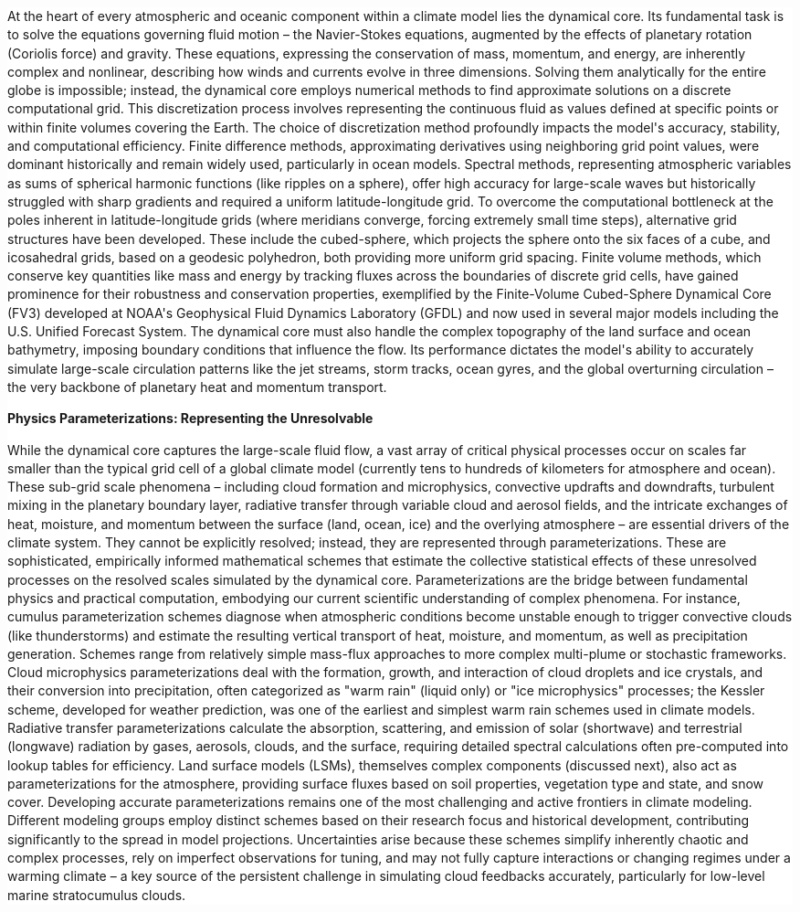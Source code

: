 At the heart of every atmospheric and oceanic component within a climate model lies the dynamical core. Its fundamental task is to solve the equations governing fluid motion – the Navier-Stokes equations, augmented by the effects of planetary rotation (Coriolis force) and gravity. These equations, expressing the conservation of mass, momentum, and energy, are inherently complex and nonlinear, describing how winds and currents evolve in three dimensions. Solving them analytically for the entire globe is impossible; instead, the dynamical core employs numerical methods to find approximate solutions on a discrete computational grid. This discretization process involves representing the continuous fluid as values defined at specific points or within finite volumes covering the Earth. The choice of discretization method profoundly impacts the model's accuracy, stability, and computational efficiency. Finite difference methods, approximating derivatives using neighboring grid point values, were dominant historically and remain widely used, particularly in ocean models. Spectral methods, representing atmospheric variables as sums of spherical harmonic functions (like ripples on a sphere), offer high accuracy for large-scale waves but historically struggled with sharp gradients and required a uniform latitude-longitude grid. To overcome the computational bottleneck at the poles inherent in latitude-longitude grids (where meridians converge, forcing extremely small time steps), alternative grid structures have been developed. These include the cubed-sphere, which projects the sphere onto the six faces of a cube, and icosahedral grids, based on a geodesic polyhedron, both providing more uniform grid spacing. Finite volume methods, which conserve key quantities like mass and energy by tracking fluxes across the boundaries of discrete grid cells, have gained prominence for their robustness and conservation properties, exemplified by the Finite-Volume Cubed-Sphere Dynamical Core (FV3) developed at NOAA's Geophysical Fluid Dynamics Laboratory (GFDL) and now used in several major models including the U.S. Unified Forecast System. The dynamical core must also handle the complex topography of the land surface and ocean bathymetry, imposing boundary conditions that influence the flow. Its performance dictates the model's ability to accurately simulate large-scale circulation patterns like the jet streams, storm tracks, ocean gyres, and the global overturning circulation – the very backbone of planetary heat and momentum transport.

**Physics Parameterizations: Representing the Unresolvable**

While the dynamical core captures the large-scale fluid flow, a vast array of critical physical processes occur on scales far smaller than the typical grid cell of a global climate model (currently tens to hundreds of kilometers for atmosphere and ocean). These sub-grid scale phenomena – including cloud formation and microphysics, convective updrafts and downdrafts, turbulent mixing in the planetary boundary layer, radiative transfer through variable cloud and aerosol fields, and the intricate exchanges of heat, moisture, and momentum between the surface (land, ocean, ice) and the overlying atmosphere – are essential drivers of the climate system. They cannot be explicitly resolved; instead, they are represented through parameterizations. These are sophisticated, empirically informed mathematical schemes that estimate the collective statistical effects of these unresolved processes on the resolved scales simulated by the dynamical core. Parameterizations are the bridge between fundamental physics and practical computation, embodying our current scientific understanding of complex phenomena. For instance, cumulus parameterization schemes diagnose when atmospheric conditions become unstable enough to trigger convective clouds (like thunderstorms) and estimate the resulting vertical transport of heat, moisture, and momentum, as well as precipitation generation. Schemes range from relatively simple mass-flux approaches to more complex multi-plume or stochastic frameworks. Cloud microphysics parameterizations deal with the formation, growth, and interaction of cloud droplets and ice crystals, and their conversion into precipitation, often categorized as "warm rain" (liquid only) or "ice microphysics" processes; the Kessler scheme, developed for weather prediction, was one of the earliest and simplest warm rain schemes used in climate models. Radiative transfer parameterizations calculate the absorption, scattering, and emission of solar (shortwave) and terrestrial (longwave) radiation by gases, aerosols, clouds, and the surface, requiring detailed spectral calculations often pre-computed into lookup tables for efficiency. Land surface models (LSMs), themselves complex components (discussed next), also act as parameterizations for the atmosphere, providing surface fluxes based on soil properties, vegetation type and state, and snow cover. Developing accurate parameterizations remains one of the most challenging and active frontiers in climate modeling. Different modeling groups employ distinct schemes based on their research focus and historical development, contributing significantly to the spread in model projections. Uncertainties arise because these schemes simplify inherently chaotic and complex processes, rely on imperfect observations for tuning, and may not fully capture interactions or changing regimes under a warming climate – a key source of the persistent challenge in simulating cloud feedbacks accurately, particularly for low-level marine stratocumulus clouds.
